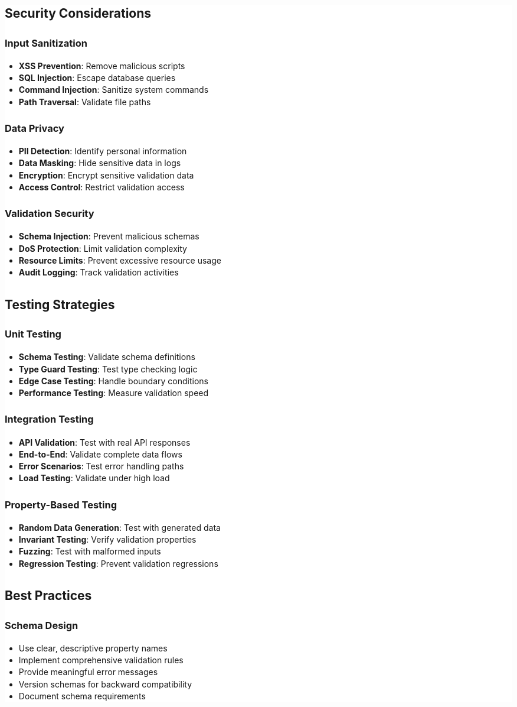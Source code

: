 ## Security Considerations

### Input Sanitization
- **XSS Prevention**: Remove malicious scripts
- **SQL Injection**: Escape database queries
- **Command Injection**: Sanitize system commands
- **Path Traversal**: Validate file paths

### Data Privacy
- **PII Detection**: Identify personal information
- **Data Masking**: Hide sensitive data in logs
- **Encryption**: Encrypt sensitive validation data
- **Access Control**: Restrict validation access

### Validation Security
- **Schema Injection**: Prevent malicious schemas
- **DoS Protection**: Limit validation complexity
- **Resource Limits**: Prevent excessive resource usage
- **Audit Logging**: Track validation activities

## Testing Strategies

### Unit Testing
- **Schema Testing**: Validate schema definitions
- **Type Guard Testing**: Test type checking logic
- **Edge Case Testing**: Handle boundary conditions
- **Performance Testing**: Measure validation speed

### Integration Testing
- **API Validation**: Test with real API responses
- **End-to-End**: Validate complete data flows
- **Error Scenarios**: Test error handling paths
- **Load Testing**: Validate under high load

### Property-Based Testing
- **Random Data Generation**: Test with generated data
- **Invariant Testing**: Verify validation properties
- **Fuzzing**: Test with malformed inputs
- **Regression Testing**: Prevent validation regressions

## Best Practices

### Schema Design
- Use clear, descriptive property names
- Implement comprehensive validation rules
- Provide meaningful error messages
- Version schemas for backward compatibility
- Document schema requirements
